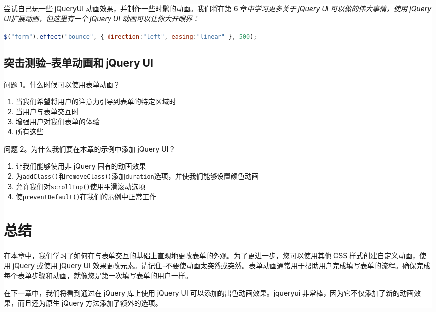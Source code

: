 尝试自己玩一些 jQueryUI 动画效果，并制作一些时髦的动画。我们将在[第 6 章](06.html "Chapter 6. Extended Animations with jQuery UI")*中学习更多关于 jQuery UI 可以做的伟大事情，*使用 jQuery UI*扩展动画，但这里有一个 jQuery UI 动画可以让你大开眼界：*

```js
$("form").effect("bounce", { direction:"left", easing:"linear" }, 500);
```

## 突击测验–表单动画和 jQuery UI

问题 1。什么时候可以使用表单动画？

1.  当我们希望将用户的注意力引导到表单的特定区域时
2.  当用户与表单交互时
3.  增强用户对我们表单的体验
4.  所有这些

问题 2。为什么我们要在本章的示例中添加 jQuery UI？

1.  让我们能够使用非 jQuery 固有的动画效果
2.  为`addClass()`和`removeClass()`添加`duration`选项，并使我们能够设置颜色动画
3.  允许我们对`scrollTop()`使用平滑滚动选项
4.  使`preventDefault()`在我们的示例中正常工作

# 总结

在本章中，我们学习了如何在与表单交互的基础上直观地更改表单的外观。为了更进一步，您可以使用其他 CSS 样式创建自定义动画，使用 jQuery 或使用 jQuery UI 效果更改元素。请记住-不要使动画太突然或突然。表单动画通常用于帮助用户完成填写表单的流程。确保完成每个表单步骤和动画，就像您是第一次填写表单的用户一样。

在下一章中，我们将看到通过在 jQuery 库上使用 jQuery UI 可以添加的出色动画效果。jqueryui 非常棒，因为它不仅添加了新的动画效果，而且还为原生 jQuery 方法添加了额外的选项。